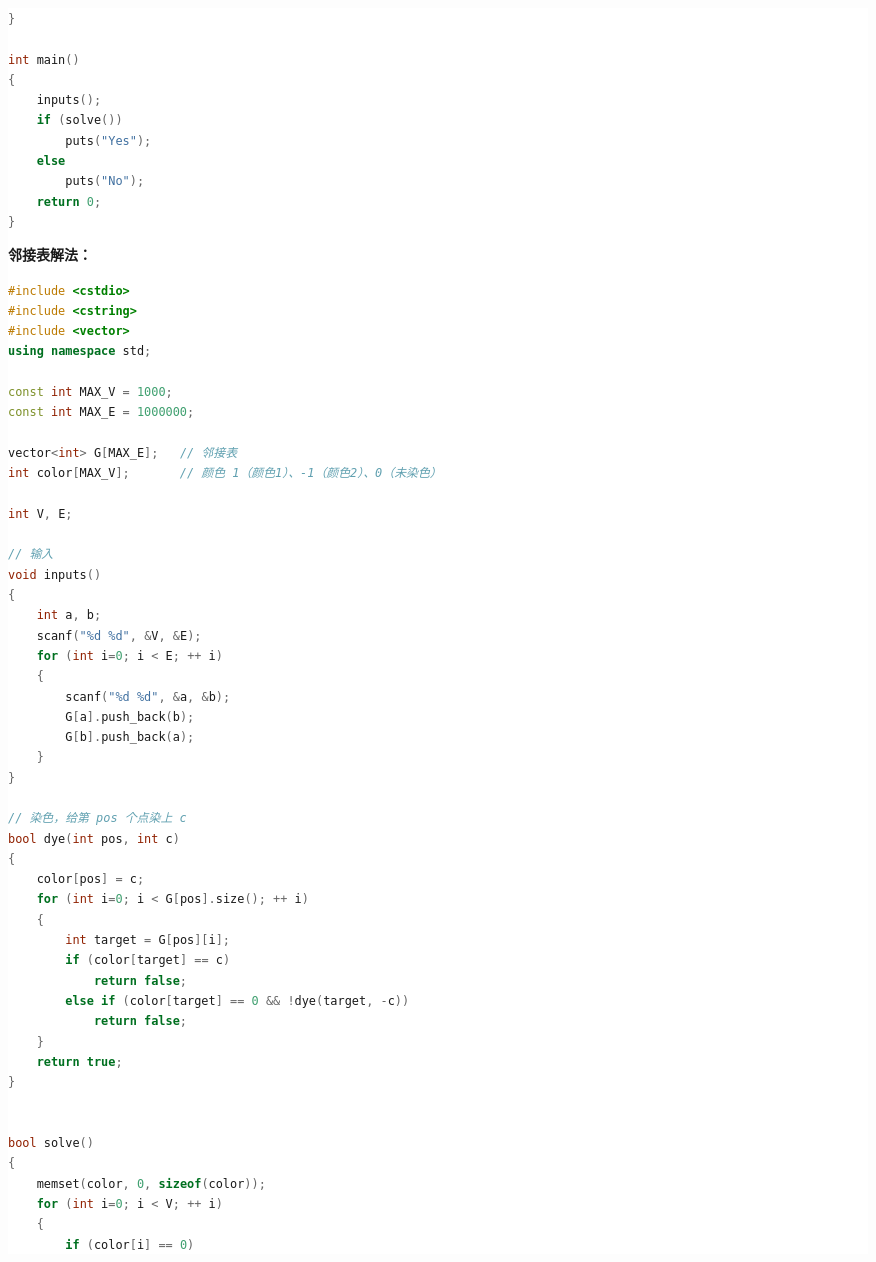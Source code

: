 ```c++
}

int main()
{
    inputs();
    if (solve())
        puts("Yes");
    else
        puts("No");
    return 0;
}
```

**邻接表解法：**

```c++
#include <cstdio>
#include <cstring>
#include <vector>
using namespace std;

const int MAX_V = 1000;
const int MAX_E = 1000000;

vector<int> G[MAX_E];   // 邻接表
int color[MAX_V];       // 颜色 1（颜色1）、-1（颜色2）、0（未染色）

int V, E;

// 输入
void inputs()
{
    int a, b;
    scanf("%d %d", &V, &E);
    for (int i=0; i < E; ++ i)
    {
        scanf("%d %d", &a, &b);
        G[a].push_back(b);
        G[b].push_back(a);
    }
}

// 染色，给第 pos 个点染上 c
bool dye(int pos, int c)
{
    color[pos] = c;
    for (int i=0; i < G[pos].size(); ++ i)
    {
        int target = G[pos][i];
        if (color[target] == c)
            return false;
        else if (color[target] == 0 && !dye(target, -c))
            return false;
    }
    return true;
}


bool solve()
{
    memset(color, 0, sizeof(color));
    for (int i=0; i < V; ++ i)
    {
        if (color[i] == 0)
```